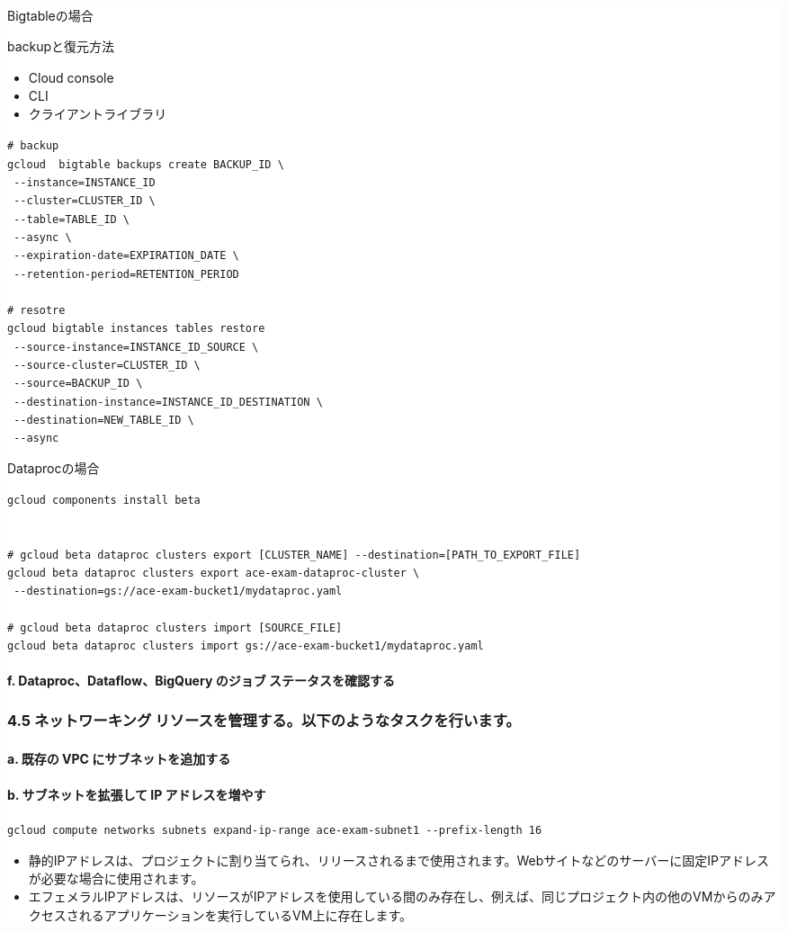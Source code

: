 Bigtableの場合

backupと復元方法
- Cloud console
- CLI
- クライアントライブラリ


``` shell
# backup
gcloud  bigtable backups create BACKUP_ID \
 --instance=INSTANCE_ID
 --cluster=CLUSTER_ID \
 --table=TABLE_ID \
 --async \
 --expiration-date=EXPIRATION_DATE \
 --retention-period=RETENTION_PERIOD

# resotre
gcloud bigtable instances tables restore
 --source-instance=INSTANCE_ID_SOURCE \
 --source-cluster=CLUSTER_ID \
 --source=BACKUP_ID \
 --destination-instance=INSTANCE_ID_DESTINATION \
 --destination=NEW_TABLE_ID \
 --async
```

Dataprocの場合
``` shell
gcloud components install beta


# gcloud beta dataproc clusters export [CLUSTER_NAME] --destination=[PATH_TO_EXPORT_FILE]
gcloud beta dataproc clusters export ace-exam-dataproc-cluster \
 --destination=gs://ace-exam-bucket1/mydataproc.yaml

# gcloud beta dataproc clusters import [SOURCE_FILE]
gcloud beta dataproc clusters import gs://ace-exam-bucket1/mydataproc.yaml
```

#### f. Dataproc、Dataflow、BigQuery のジョブ ステータスを確認する

### 4.5 ネットワーキング リソースを管理する。以下のようなタスクを行います。

#### a. 既存の VPC にサブネットを追加する
#### b. サブネットを拡張して IP アドレスを増やす

``` shell
gcloud compute networks subnets expand-ip-range ace-exam-subnet1 --prefix-length 16
```


- 静的IPアドレスは、プロジェクトに割り当てられ、リリースされるまで使用されます。Webサイトなどのサーバーに固定IPアドレスが必要な場合に使用されます。
- エフェメラルIPアドレスは、リソースがIPアドレスを使用している間のみ存在し、例えば、同じプロジェクト内の他のVMからのみアクセスされるアプリケーションを実行しているVM上に存在します。
